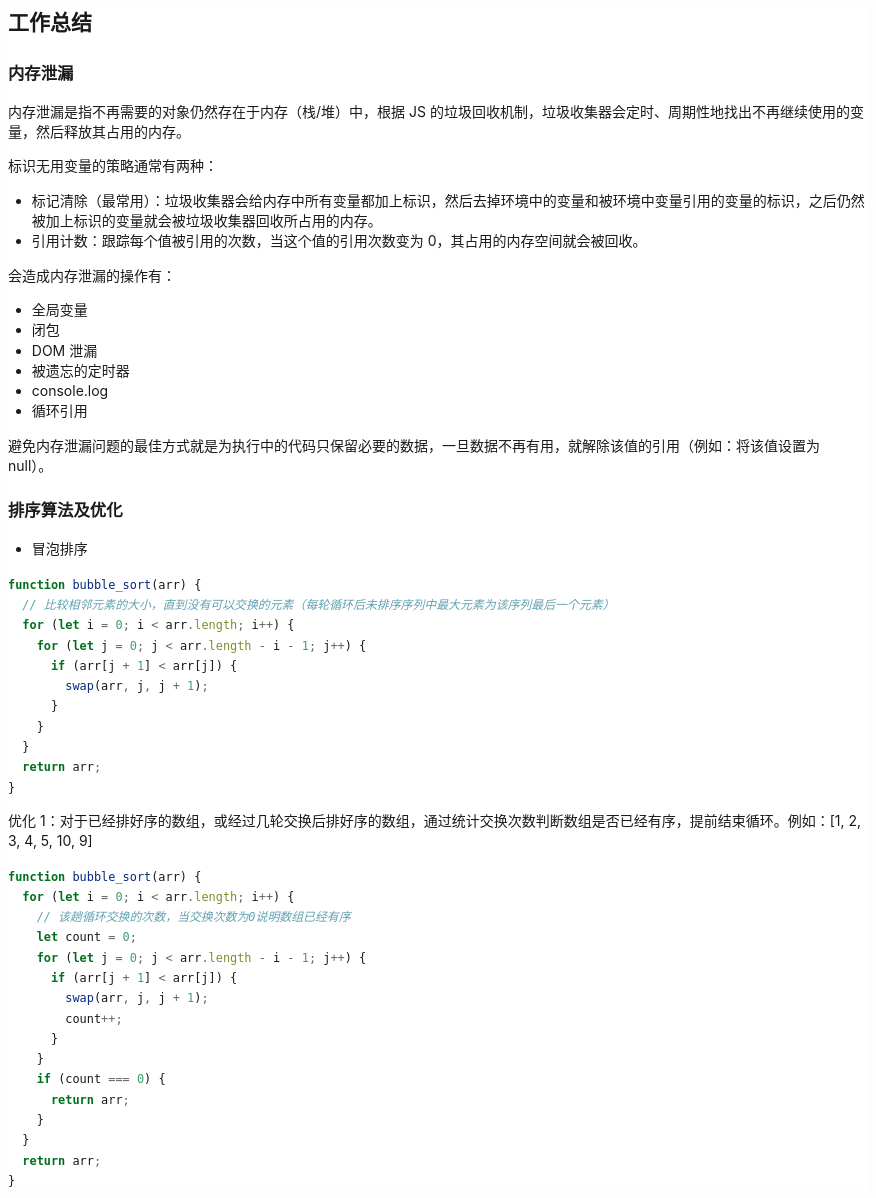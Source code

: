 ## 工作总结

### 内存泄漏

内存泄漏是指不再需要的对象仍然存在于内存（栈/堆）中，根据 JS 的垃圾回收机制，垃圾收集器会定时、周期性地找出不再继续使用的变量，然后释放其占用的内存。

标识无用变量的策略通常有两种：

- 标记清除（最常用）：垃圾收集器会给内存中所有变量都加上标识，然后去掉环境中的变量和被环境中变量引用的变量的标识，之后仍然被加上标识的变量就会被垃圾收集器回收所占用的内存。
- 引用计数：跟踪每个值被引用的次数，当这个值的引用次数变为 0，其占用的内存空间就会被回收。

会造成内存泄漏的操作有：

- 全局变量
- 闭包
- DOM 泄漏
- 被遗忘的定时器
- console.log
- 循环引用

避免内存泄漏问题的最佳方式就是为执行中的代码只保留必要的数据，一旦数据不再有用，就解除该值的引用（例如：将该值设置为 null）。

### 排序算法及优化

- 冒泡排序

```javascript
function bubble_sort(arr) {
  // 比较相邻元素的大小，直到没有可以交换的元素（每轮循环后未排序序列中最大元素为该序列最后一个元素）
  for (let i = 0; i < arr.length; i++) {
    for (let j = 0; j < arr.length - i - 1; j++) {
      if (arr[j + 1] < arr[j]) {
        swap(arr, j, j + 1);
      }
    }
  }
  return arr;
}
```

优化 1：对于已经排好序的数组，或经过几轮交换后排好序的数组，通过统计交换次数判断数组是否已经有序，提前结束循环。例如：[1, 2, 3, 4, 5, 10, 9]

```javascript
function bubble_sort(arr) {
  for (let i = 0; i < arr.length; i++) {
    // 该趟循环交换的次数，当交换次数为0说明数组已经有序
    let count = 0;
    for (let j = 0; j < arr.length - i - 1; j++) {
      if (arr[j + 1] < arr[j]) {
        swap(arr, j, j + 1);
        count++;
      }
    }
    if (count === 0) {
      return arr;
    }
  }
  return arr;
}
```
